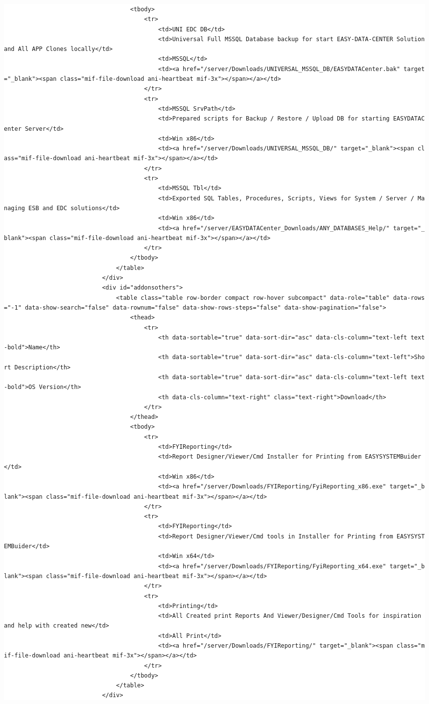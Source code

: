                                         <tbody>
                                            <tr>
                                                <td>UNI EDC DB</td>
                                                <td>Universal Full MSSQL Database backup for start EASY-DATA-CENTER Solution and All APP Clones locally</td>
                                                <td>MSSQL</td>
                                                <td><a href="/server/Downloads/UNIVERSAL_MSSQL_DB/EASYDATACenter.bak" target="_blank"><span class="mif-file-download ani-heartbeat mif-3x"></span></a></td>
                                            </tr>
                                            <tr>
                                                <td>MSSQL SrvPath</td>
                                                <td>Prepared scripts for Backup / Restore / Upload DB for starting EASYDATACenter Server</td>
                                                <td>Win x86</td>
                                                <td><a href="/server/Downloads/UNIVERSAL_MSSQL_DB/" target="_blank"><span class="mif-file-download ani-heartbeat mif-3x"></span></a></td>
                                            </tr>
                                            <tr>
                                                <td>MSSQL Tbl</td>
                                                <td>Exported SQL Tables, Procedures, Scripts, Views for System / Server / Managing ESB and EDC solutions</td>
                                                <td>Win x86</td>
                                                <td><a href="/server/EASYDATACenter_Downloads/ANY_DATABASES_Help/" target="_blank"><span class="mif-file-download ani-heartbeat mif-3x"></span></a></td>
                                            </tr>
                                        </tbody>
                                    </table>
                                </div>
                                <div id="addonsothers">
                                    <table class="table row-border compact row-hover subcompact" data-role="table" data-rows="-1" data-show-search="false" data-rownum="false" data-show-rows-steps="false" data-show-pagination="false">
                                        <thead>
                                            <tr>
                                                <th data-sortable="true" data-sort-dir="asc" data-cls-column="text-left text-bold">Name</th>
                                                <th data-sortable="true" data-sort-dir="asc" data-cls-column="text-left">Short Description</th>
                                                <th data-sortable="true" data-sort-dir="asc" data-cls-column="text-left text-bold">OS Version</th>
                                                <th data-cls-column="text-right" class="text-right">Download</th>
                                            </tr>
                                        </thead>
                                        <tbody>
                                            <tr>
                                                <td>FYIReporting</td>
                                                <td>Report Designer/Viewer/Cmd Installer for Printing from EASYSYSTEMBuider</td>
                                                <td>Win x86</td>
                                                <td><a href="/server/Downloads/FYIReporting/FyiReporting_x86.exe" target="_blank"><span class="mif-file-download ani-heartbeat mif-3x"></span></a></td>
                                            </tr>
                                            <tr>
                                                <td>FYIReporting</td>
                                                <td>Report Designer/Viewer/Cmd tools in Installer for Printing from EASYSYSTEMBuider</td>
                                                <td>Win x64</td>
                                                <td><a href="/server/Downloads/FYIReporting/FyiReporting_x64.exe" target="_blank"><span class="mif-file-download ani-heartbeat mif-3x"></span></a></td>
                                            </tr>
                                            <tr>
                                                <td>Printing</td>
                                                <td>All Created print Reports And Viewer/Designer/Cmd Tools for inspiration and help with created new</td>
                                                <td>All Print</td>
                                                <td><a href="/server/Downloads/FYIReporting/" target="_blank"><span class="mif-file-download ani-heartbeat mif-3x"></span></a></td>
                                            </tr>
                                        </tbody>
                                    </table>
                                </div>